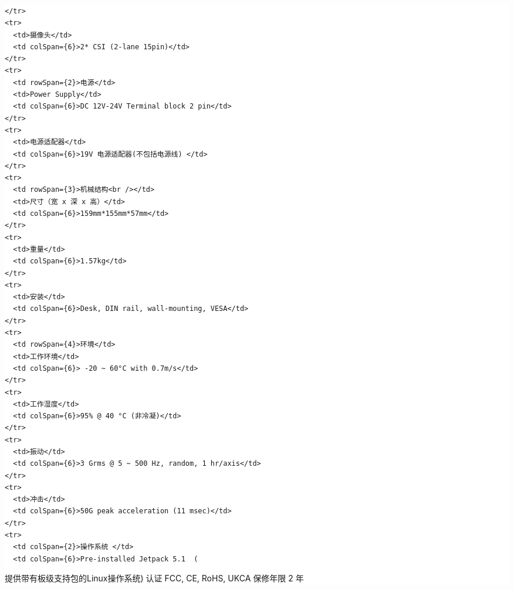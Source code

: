     </tr>
    <tr>
      <td>摄像头</td>
      <td colSpan={6}>2* CSI (2-lane 15pin)</td>
    </tr>
    <tr>
      <td rowSpan={2}>电源</td>
      <td>Power Supply</td>
      <td colSpan={6}>DC 12V-24V Terminal block 2 pin</td>
    </tr>
    <tr>
      <td>电源适配器</td>
      <td colSpan={6}>19V 电源适配器(不包括电源线) </td>
    </tr>
    <tr>
      <td rowSpan={3}>机械结构<br /></td>
      <td>尺寸（宽 x 深 x 高）</td>
      <td colSpan={6}>159mm*155mm*57mm</td>
    </tr>
    <tr>
      <td>重量</td>
      <td colSpan={6}>1.57kg</td>
    </tr>
    <tr>
      <td>安装</td>
      <td colSpan={6}>Desk, DIN rail, wall-mounting, VESA</td>
    </tr>
    <tr>
      <td rowSpan={4}>环境</td>
      <td>工作环境</td>
      <td colSpan={6}> -20 ~ 60°C with 0.7m/s</td>
    </tr>
    <tr>
      <td>工作湿度</td>
      <td colSpan={6}>95% @ 40 °C (非冷凝)</td>
    </tr>
    <tr>
      <td>振动</td>
      <td colSpan={6}>3 Grms @ 5 ~ 500 Hz, random, 1 hr/axis</td>
    </tr>
    <tr>
      <td>冲击</td>
      <td colSpan={6}>50G peak acceleration (11 msec)</td>
    </tr>
    <tr>
      <td colSpan={2}>操作系统 </td>
      <td colSpan={6}>Pre-installed Jetpack 5.1  (
提供带有板级支持包的Linux操作系统)</td>
    </tr>
    <tr>
      <td colSpan={2}>认证</td>
      <td colSpan={6}>FCC, CE, RoHS, UKCA</td>
    </tr>
    <tr>
      <td colSpan={2}>保修年限</td>
      <td colSpan={6}>2 年</td>
    </tr>
  </tbody>
</table>
